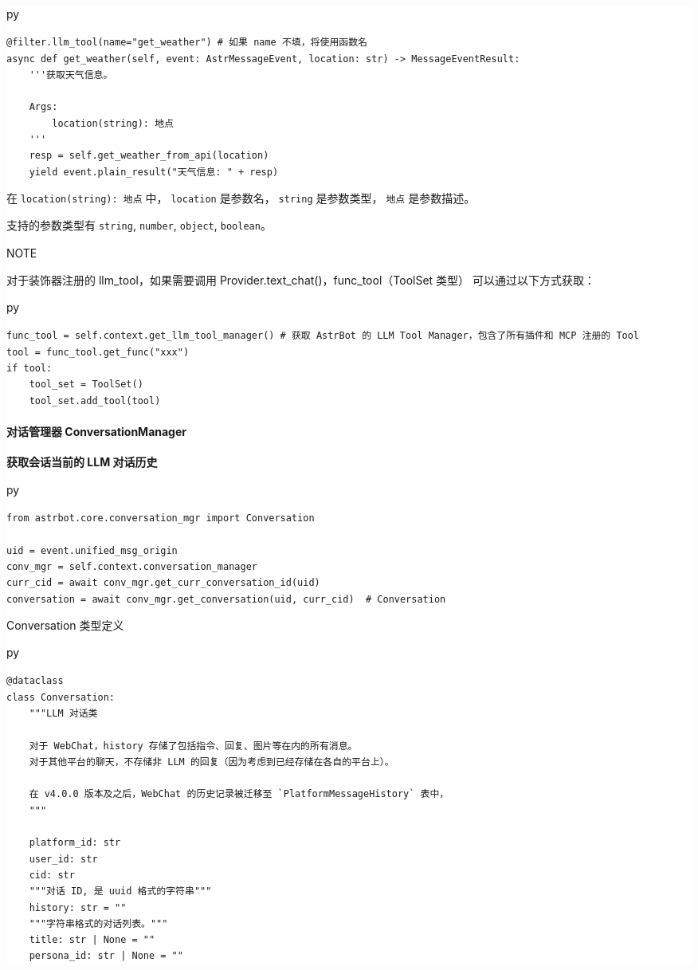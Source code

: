 py

```
@filter.llm_tool(name="get_weather") # 如果 name 不填，将使用函数名
async def get_weather(self, event: AstrMessageEvent, location: str) -> MessageEventResult:
    '''获取天气信息。

    Args:
        location(string): 地点
    '''
    resp = self.get_weather_from_api(location)
    yield event.plain_result("天气信息: " + resp)
```

在 `location(string): 地点` 中， `location` 是参数名， `string` 是参数类型， `地点` 是参数描述。

支持的参数类型有 `string`, `number`, `object`, `boolean`。

NOTE

对于装饰器注册的 llm\_tool，如果需要调用 Provider.text\_chat()，func\_tool（ToolSet 类型） 可以通过以下方式获取：

py

```
func_tool = self.context.get_llm_tool_manager() # 获取 AstrBot 的 LLM Tool Manager，包含了所有插件和 MCP 注册的 Tool
tool = func_tool.get_func("xxx")
if tool:
    tool_set = ToolSet()
    tool_set.add_tool(tool)
```

#### 对话管理器 ConversationManager 

**获取会话当前的 LLM 对话历史**

py

```
from astrbot.core.conversation_mgr import Conversation

uid = event.unified_msg_origin
conv_mgr = self.context.conversation_manager
curr_cid = await conv_mgr.get_curr_conversation_id(uid)
conversation = await conv_mgr.get_conversation(uid, curr_cid)  # Conversation
```

Conversation 类型定义

py

```
@dataclass
class Conversation:
    """LLM 对话类

    对于 WebChat，history 存储了包括指令、回复、图片等在内的所有消息。
    对于其他平台的聊天，不存储非 LLM 的回复（因为考虑到已经存储在各自的平台上）。

    在 v4.0.0 版本及之后，WebChat 的历史记录被迁移至 `PlatformMessageHistory` 表中，
    """

    platform_id: str
    user_id: str
    cid: str
    """对话 ID, 是 uuid 格式的字符串"""
    history: str = ""
    """字符串格式的对话列表。"""
    title: str | None = ""
    persona_id: str | None = ""
```